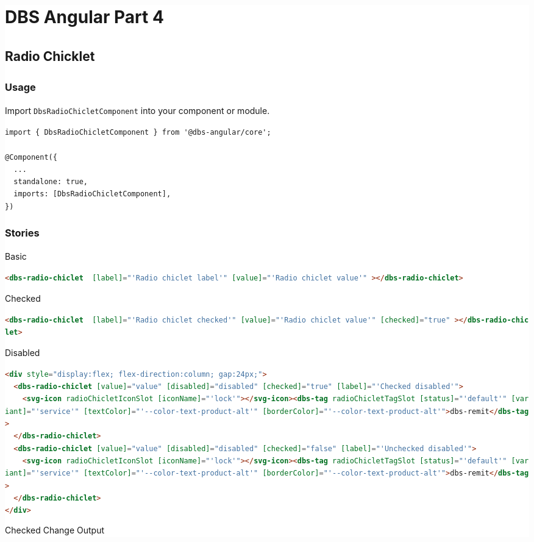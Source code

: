 # DBS Angular Part 4

## Radio Chicklet

### Usage

Import `DbsRadioChicletComponent` into your component or module.

```html
import { DbsRadioChicletComponent } from '@dbs-angular/core';

@Component({
  ...
  standalone: true,
  imports: [DbsRadioChicletComponent],
})
```

### Stories

Basic

```html
<dbs-radio-chiclet  [label]="'Radio chiclet label'" [value]="'Radio chiclet value'" ></dbs-radio-chiclet>
```

Checked

```html
<dbs-radio-chiclet  [label]="'Radio chiclet checked'" [value]="'Radio chiclet value'" [checked]="true" ></dbs-radio-chiclet>
```

Disabled

```html
<div style="display:flex; flex-direction:column; gap:24px;">
  <dbs-radio-chiclet [value]="value" [disabled]="disabled" [checked]="true" [label]="'Checked disabled'">
    <svg-icon radioChicletIconSlot [iconName]="'lock'"></svg-icon><dbs-tag radioChicletTagSlot [status]="'default'" [variant]="'service'" [textColor]="'--color-text-product-alt'" [borderColor]="'--color-text-product-alt'">dbs-remit</dbs-tag>
  </dbs-radio-chiclet>
  <dbs-radio-chiclet [value]="value" [disabled]="disabled" [checked]="false" [label]="'Unchecked disabled'">
    <svg-icon radioChicletIconSlot [iconName]="'lock'"></svg-icon><dbs-tag radioChicletTagSlot [status]="'default'" [variant]="'service'" [textColor]="'--color-text-product-alt'" [borderColor]="'--color-text-product-alt'">dbs-remit</dbs-tag>
  </dbs-radio-chiclet>
</div>
```

Checked Change Output
